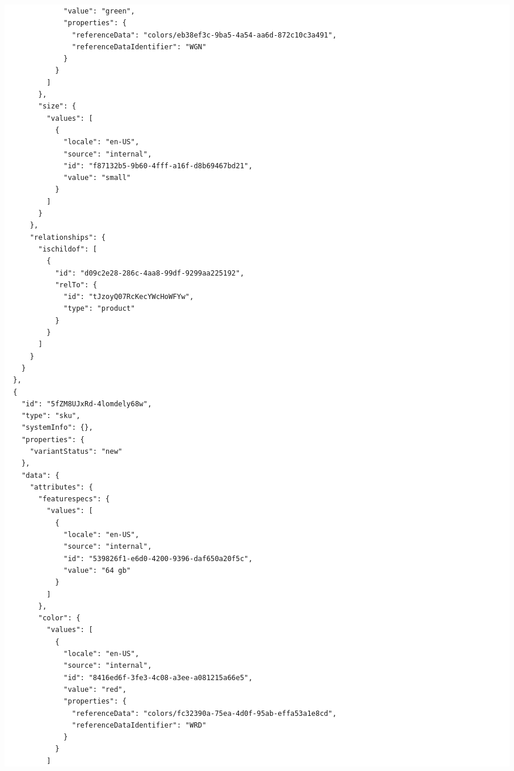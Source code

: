                   "value": "green",
                  "properties": {
                    "referenceData": "colors/eb38ef3c-9ba5-4a54-aa6d-872c10c3a491",
                    "referenceDataIdentifier": "WGN"
                  }
                }
              ]
            },
            "size": {
              "values": [
                {
                  "locale": "en-US",
                  "source": "internal",
                  "id": "f87132b5-9b60-4fff-a16f-d8b69467bd21",
                  "value": "small"
                }
              ]
            }
          },
          "relationships": {
            "ischildof": [
              {
                "id": "d09c2e28-286c-4aa8-99df-9299aa225192",
                "relTo": {
                  "id": "tJzoyQ07RcKecYWcHoWFYw",
                  "type": "product"
                }
              }
            ]
          }
        }
      },
      {
        "id": "5fZM8UJxRd-4lomdely68w",
        "type": "sku",
        "systemInfo": {},
        "properties": {
          "variantStatus": "new"
        },
        "data": {
          "attributes": {
            "featurespecs": {
              "values": [
                {
                  "locale": "en-US",
                  "source": "internal",
                  "id": "539826f1-e6d0-4200-9396-daf650a20f5c",
                  "value": "64 gb"
                }
              ]
            },
            "color": {
              "values": [
                {
                  "locale": "en-US",
                  "source": "internal",
                  "id": "8416ed6f-3fe3-4c08-a3ee-a081215a66e5",
                  "value": "red",
                  "properties": {
                    "referenceData": "colors/fc32390a-75ea-4d0f-95ab-effa53a1e8cd",
                    "referenceDataIdentifier": "WRD"
                  }
                }
              ]